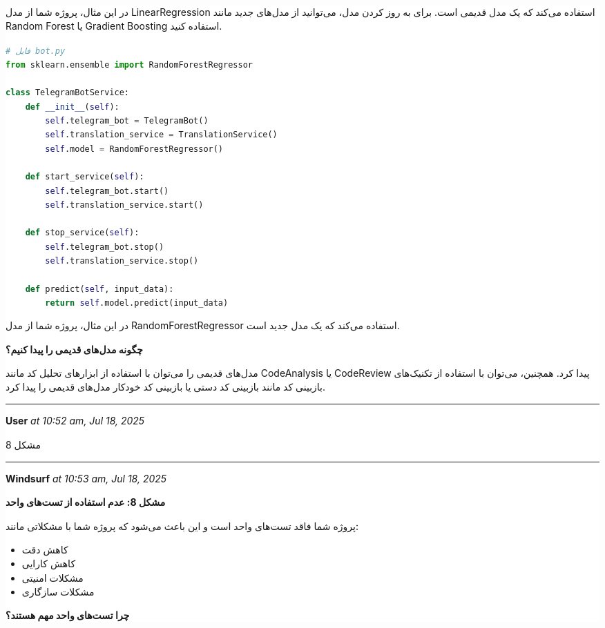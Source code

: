 در این مثال، پروژه شما از مدل LinearRegression استفاده می‌کند که یک مدل قدیمی است. برای به روز کردن مدل، می‌توانید از مدل‌های جدید مانند Random Forest یا Gradient Boosting استفاده کنید.

```python
# فایل bot.py
from sklearn.ensemble import RandomForestRegressor

class TelegramBotService:
    def __init__(self):
        self.telegram_bot = TelegramBot()
        self.translation_service = TranslationService()
        self.model = RandomForestRegressor()

    def start_service(self):
        self.telegram_bot.start()
        self.translation_service.start()

    def stop_service(self):
        self.telegram_bot.stop()
        self.translation_service.stop()

    def predict(self, input_data):
        return self.model.predict(input_data)
```

در این مثال، پروژه شما از مدل RandomForestRegressor استفاده می‌کند که یک مدل جدید است.

**چگونه مدل‌های قدیمی را پیدا کنیم؟**

مدل‌های قدیمی را می‌توان با استفاده از ابزارهای تحلیل کد مانند CodeAnalysis یا CodeReview پیدا کرد. همچنین، می‌توان با استفاده از تکنیک‌های بازبینی کد مانند بازبینی کد دستی یا بازبینی کد خودکار مدل‌های قدیمی را پیدا کرد.

---

**User** _at 10:52 am, Jul 18, 2025_

مشکل 8

---

**Windsurf** _at 10:53 am, Jul 18, 2025_







**مشکل 8: عدم استفاده از تست‌های واحد**

پروژه شما فاقد تست‌های واحد است و این باعث می‌شود که پروژه شما با مشکلاتی مانند:

* کاهش دقت
* کاهش کارایی
* مشکلات امنیتی
* مشکلات سازگاری

**چرا تست‌های واحد مهم هستند؟**
